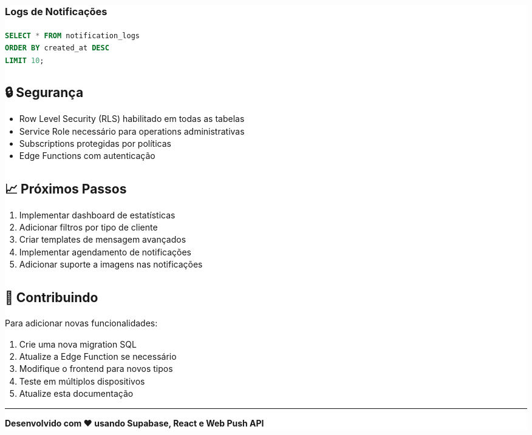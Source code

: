 ### Logs de Notificações

```sql
SELECT * FROM notification_logs 
ORDER BY created_at DESC 
LIMIT 10;
```

## 🔒 Segurança

- Row Level Security (RLS) habilitado em todas as tabelas
- Service Role necessário para operations administrativas
- Subscriptions protegidas por políticas
- Edge Functions com autenticação

## 📈 Próximos Passos

1. Implementar dashboard de estatísticas
2. Adicionar filtros por tipo de cliente
3. Criar templates de mensagem avançados
4. Implementar agendamento de notificações
5. Adicionar suporte a imagens nas notificações

## 🤝 Contribuindo

Para adicionar novas funcionalidades:

1. Crie uma nova migration SQL
2. Atualize a Edge Function se necessário
3. Modifique o frontend para novos tipos
4. Teste em múltiplos dispositivos
5. Atualize esta documentação

---

**Desenvolvido com ❤️ usando Supabase, React e Web Push API**